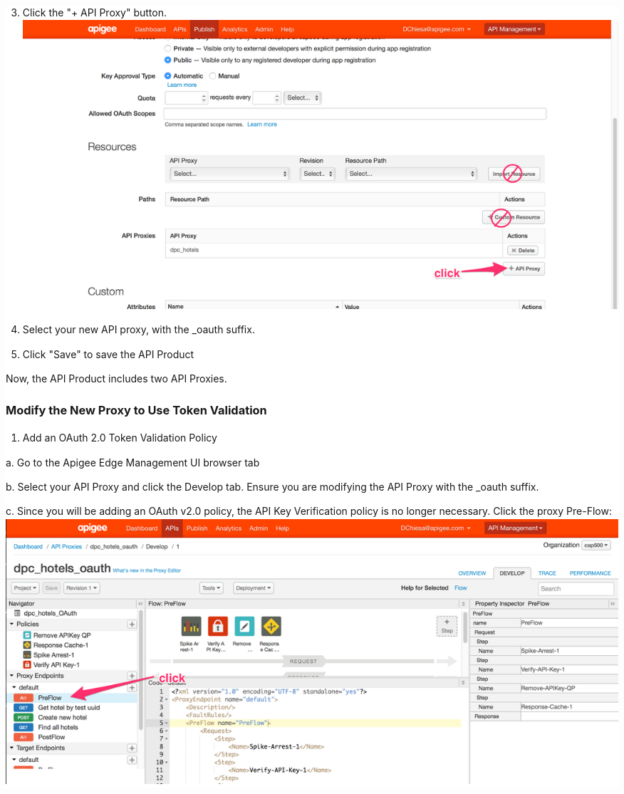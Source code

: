 3. Click the "+ API Proxy" button.
  ![](./media/edit-apiproduct-add-proxy.png)

4. Select your new API proxy, with the _oauth suffix.

5. Click "Save" to save the API Product


Now, the API Product includes two API Proxies. 


### Modify the New Proxy to Use Token Validation

1. Add an OAuth 2.0 Token Validation Policy

  a. Go to the Apigee Edge Management UI browser tab

  b. Select your API Proxy and click the Develop tab.
    Ensure you are modifying the API Proxy with the _oauth suffix. 

  c.  Since you will be adding an OAuth v2.0 policy, the API Key
    Verification policy is no longer necessary. Click the proxy Pre-Flow:
    ![](./media/click-proxy-preflow.png)
